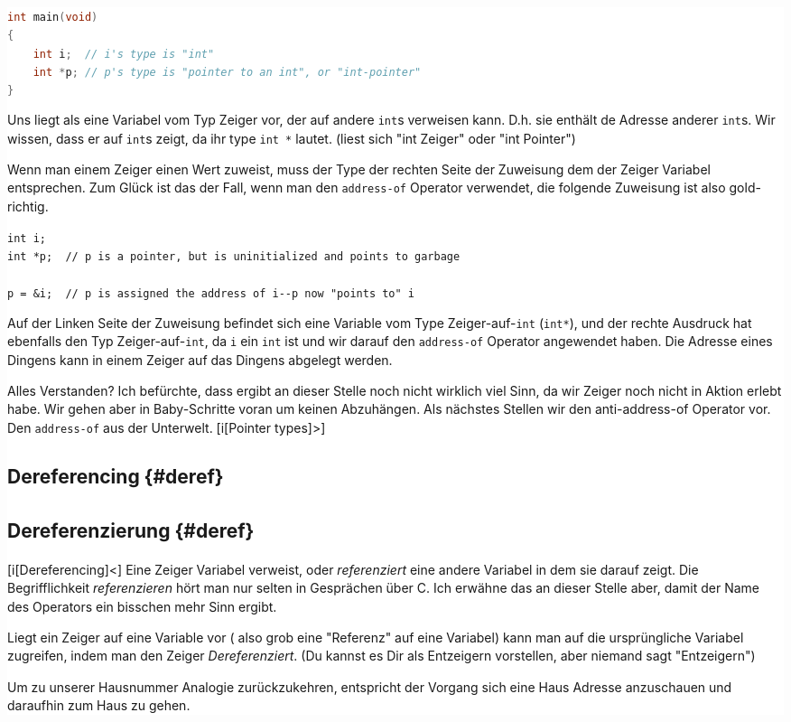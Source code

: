 
``` {.c .numberLines}
int main(void)
{
    int i;  // i's type is "int"
    int *p; // p's type is "pointer to an int", or "int-pointer"
}
```

Uns liegt als eine Variabel vom Typ Zeiger vor, der auf andere `int`s
verweisen kann. D.h. sie enthält de Adresse anderer `int`s. Wir wissen,
dass er auf `int`s zeigt, da ihr type `int *` lautet. (liest sich "int
Zeiger" oder "int Pointer")

Wenn man einem Zeiger einen Wert zuweist, muss der Type der rechten
Seite der Zuweisung dem der Zeiger Variabel entsprechen. Zum Glück ist
das der Fall, wenn man den `address-of` Operator verwendet, die folgende
Zuweisung ist also gold-richtig.

``` {.c}
int i;
int *p;  // p is a pointer, but is uninitialized and points to garbage

p = &i;  // p is assigned the address of i--p now "points to" i
```

Auf der Linken Seite der Zuweisung befindet sich eine Variable vom Type
Zeiger-auf-`int` (`int*`), und der rechte Ausdruck hat ebenfalls den
Typ Zeiger-auf-`int`, da `i` ein `int` ist und wir darauf den
`address-of` Operator angewendet haben. Die Adresse eines Dingens kann in einem Zeiger auf das Dingens abgelegt werden. 

Alles Verstanden? Ich befürchte, dass ergibt an dieser Stelle noch nicht
wirklich viel Sinn, da wir Zeiger noch nicht in Aktion erlebt habe. Wir
gehen aber in Baby-Schritte voran um keinen Abzuhängen. Als nächstes
Stellen wir den anti-address-of Operator vor. Den `address-of` aus der
Unterwelt.
[i[Pointer types]>]

## Dereferencing {#deref}
## Dereferenzierung {#deref}
[i[Dereferencing]<]
Eine Zeiger Variabel verweist, oder _referenziert_ eine andere Variabel
in dem sie darauf zeigt. Die Begrifflichkeit _referenzieren_ hört man
nur selten in Gesprächen über C. Ich erwähne das an dieser Stelle aber,
damit der Name des Operators ein bisschen mehr Sinn ergibt.



Liegt ein Zeiger auf eine Variable vor ( also grob eine "Referenz" auf
eine Variabel) kann man auf die ursprüngliche Variabel zugreifen, indem
man den Zeiger _Dereferenziert_. (Du kannst es Dir als Entzeigern
vorstellen, aber niemand sagt "Entzeigern")

Um zu unserer Hausnummer Analogie zurückzukehren, entspricht der Vorgang
sich eine Haus Adresse anzuschauen und daraufhin zum Haus zu gehen.
